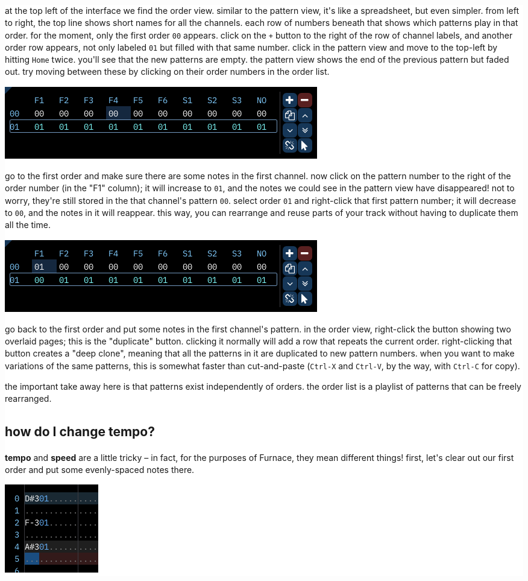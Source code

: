 at the top left of the interface we find the order view. similar to the pattern view, it's like a spreadsheet, but even simpler. from left to right, the top line shows short names for all the channels. each row of numbers beneath that shows which patterns play in that order. for the moment, only the first order `00` appears. click on the `+` button to the right of the row of channel labels, and another order row appears, not only labeled `01` but filled with that same number. click in the pattern view and move to the top-left by hitting `Home` twice. you'll see that the new patterns are empty. the pattern view shows the end of the previous pattern but faded out. try moving between these by clicking on their order numbers in the order list.

![order view with added row](qs-order-added.png)

go to the first order and make sure there are some notes in the first channel. now click on the pattern number to the right of the order number (in the "F1" column); it will increase to `01`, and the notes we could see in the pattern view have disappeared! not to worry, they're still stored in the that channel's pattern `00`. select order `01` and right-click that first pattern number; it will decrease to `00`, and the notes in it will reappear. this way, you can rearrange and reuse parts of your track without having to duplicate them all the time.

![order view with changed patterns](qs-order-changed.png)

go back to the first order and put some notes in the first channel's pattern. in the order view, right-click the button showing two overlaid pages; this is the "duplicate" button. clicking it normally will add a row that repeats the current order. right-clicking that button creates a "deep clone", meaning that all the patterns in it are duplicated to new pattern numbers. when you want to make variations of the same patterns, this is somewhat faster than cut-and-paste (`Ctrl-X` and `Ctrl-V`, by the way, with `Ctrl-C` for copy).

the important take away here is that patterns exist independently of orders. the order list is a playlist of patterns that can be freely rearranged.


## how do I change tempo?

**tempo** and **speed** are a little tricky – in fact, for the purposes of Furnace, they mean different things! first, let's clear out our first order and put some evenly-spaced notes there.

![evenly-spaced notes](qs-notes-spaced.png)
